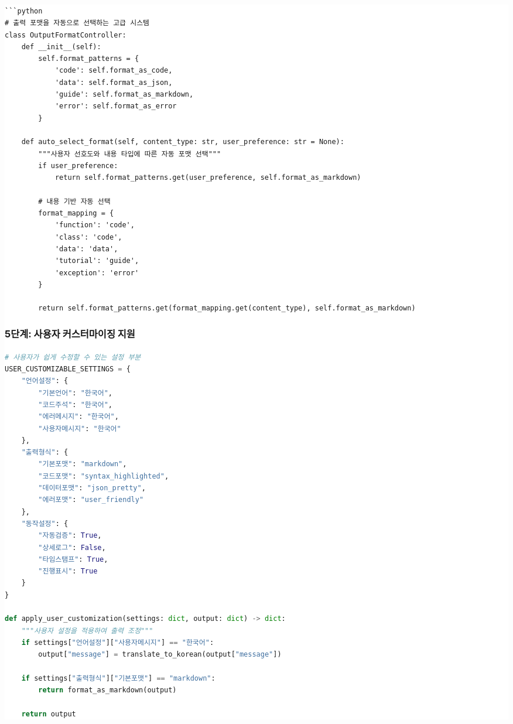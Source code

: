 ```
```python
# 출력 포맷을 자동으로 선택하는 고급 시스템
class OutputFormatController:
    def __init__(self):
        self.format_patterns = {
            'code': self.format_as_code,
            'data': self.format_as_json,
            'guide': self.format_as_markdown,
            'error': self.format_as_error
        }
    
    def auto_select_format(self, content_type: str, user_preference: str = None):
        """사용자 선호도와 내용 타입에 따른 자동 포맷 선택"""
        if user_preference:
            return self.format_patterns.get(user_preference, self.format_as_markdown)
        
        # 내용 기반 자동 선택
        format_mapping = {
            'function': 'code',
            'class': 'code', 
            'data': 'data',
            'tutorial': 'guide',
            'exception': 'error'
        }
        
        return self.format_patterns.get(format_mapping.get(content_type), self.format_as_markdown)
```

### 5단계: 사용자 커스터마이징 지원

```python
# 사용자가 쉽게 수정할 수 있는 설정 부분
USER_CUSTOMIZABLE_SETTINGS = {
    "언어설정": {
        "기본언어": "한국어",
        "코드주석": "한국어", 
        "에러메시지": "한국어",
        "사용자메시지": "한국어"
    },
    "출력형식": {
        "기본포맷": "markdown",
        "코드포맷": "syntax_highlighted",
        "데이터포맷": "json_pretty",
        "에러포맷": "user_friendly"
    },
    "동작설정": {
        "자동검증": True,
        "상세로그": False,
        "타임스탬프": True,
        "진행표시": True
    }
}

def apply_user_customization(settings: dict, output: dict) -> dict:
    """사용자 설정을 적용하여 출력 조정"""
    if settings["언어설정"]["사용자메시지"] == "한국어":
        output["message"] = translate_to_korean(output["message"])
    
    if settings["출력형식"]["기본포맷"] == "markdown":
        return format_as_markdown(output)
    
    return output
```
